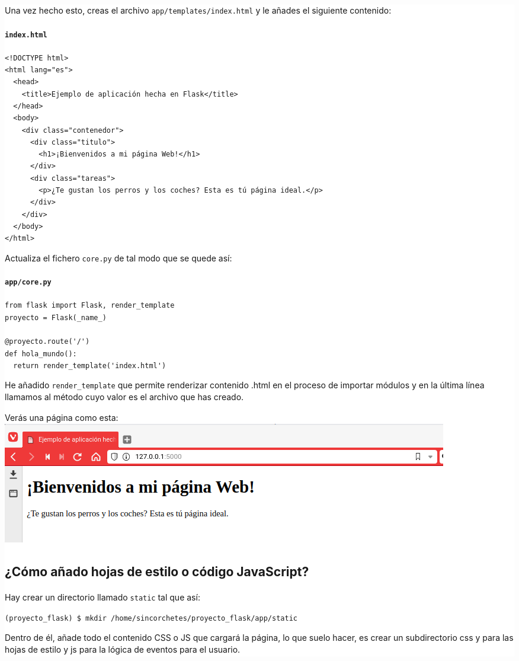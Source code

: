 Una vez hecho esto, creas el archivo `app/templates/index.html` y le añades el siguiente contenido:
#### `index.html`
```
<!DOCTYPE html>
<html lang="es">
  <head>
    <title>Ejemplo de aplicación hecha en Flask</title>
  </head>
  <body>
    <div class="contenedor">
      <div class="titulo">
        <h1>¡Bienvenidos a mi página Web!</h1>
      </div>
      <div class="tareas">
        <p>¿Te gustan los perros y los coches? Esta es tú página ideal.</p>
      </div>
    </div>
  </body>
</html>
```
Actualiza el fichero `core.py` de tal modo que se quede así:
#### `app/core.py`
```
from flask import Flask, render_template
proyecto = Flask(_name_)

@proyecto.route('/')
def hola_mundo():
  return render_template('index.html')
```
He añadido `render_template` que permite renderizar contenido .html en el proceso de importar módulos y en la última línea llamamos al método cuyo valor es el archivo que has creado.

Verás una página como esta:
![](mi_pagina.png)

## ¿Cómo añado hojas de estilo o código JavaScript?
Hay crear un directorio llamado `static` tal que así:
```
(proyecto_flask) $ mkdir /home/sincorchetes/proyecto_flask/app/static
```
Dentro de él, añade todo el contenido CSS o JS que cargará la página, lo que suelo hacer, es crear un subdirectorio css y para las hojas de estilo y js para la lógica de eventos para el usuario.
